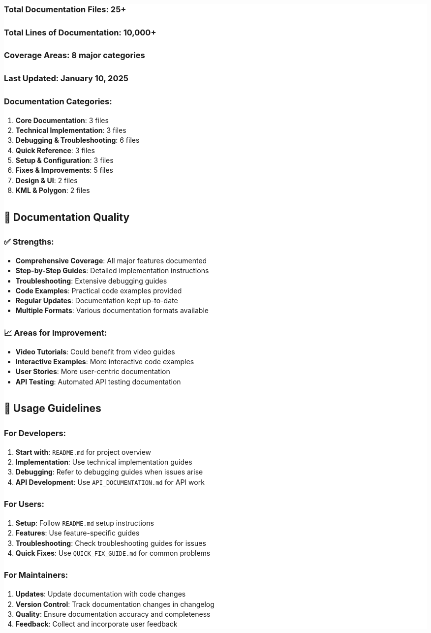 ### **Total Documentation Files**: 25+
### **Total Lines of Documentation**: 10,000+
### **Coverage Areas**: 8 major categories
### **Last Updated**: January 10, 2025

### **Documentation Categories**:
1. **Core Documentation**: 3 files
2. **Technical Implementation**: 3 files
3. **Debugging & Troubleshooting**: 6 files
4. **Quick Reference**: 3 files
5. **Setup & Configuration**: 3 files
6. **Fixes & Improvements**: 5 files
7. **Design & UI**: 2 files
8. **KML & Polygon**: 2 files

## 🎯 Documentation Quality

### **✅ Strengths**:
- **Comprehensive Coverage**: All major features documented
- **Step-by-Step Guides**: Detailed implementation instructions
- **Troubleshooting**: Extensive debugging guides
- **Code Examples**: Practical code examples provided
- **Regular Updates**: Documentation kept up-to-date
- **Multiple Formats**: Various documentation formats available

### **📈 Areas for Improvement**:
- **Video Tutorials**: Could benefit from video guides
- **Interactive Examples**: More interactive code examples
- **User Stories**: More user-centric documentation
- **API Testing**: Automated API testing documentation

## 🚀 Usage Guidelines

### **For Developers**:
1. **Start with**: `README.md` for project overview
2. **Implementation**: Use technical implementation guides
3. **Debugging**: Refer to debugging guides when issues arise
4. **API Development**: Use `API_DOCUMENTATION.md` for API work

### **For Users**:
1. **Setup**: Follow `README.md` setup instructions
2. **Features**: Use feature-specific guides
3. **Troubleshooting**: Check troubleshooting guides for issues
4. **Quick Fixes**: Use `QUICK_FIX_GUIDE.md` for common problems

### **For Maintainers**:
1. **Updates**: Update documentation with code changes
2. **Version Control**: Track documentation changes in changelog
3. **Quality**: Ensure documentation accuracy and completeness
4. **Feedback**: Collect and incorporate user feedback
